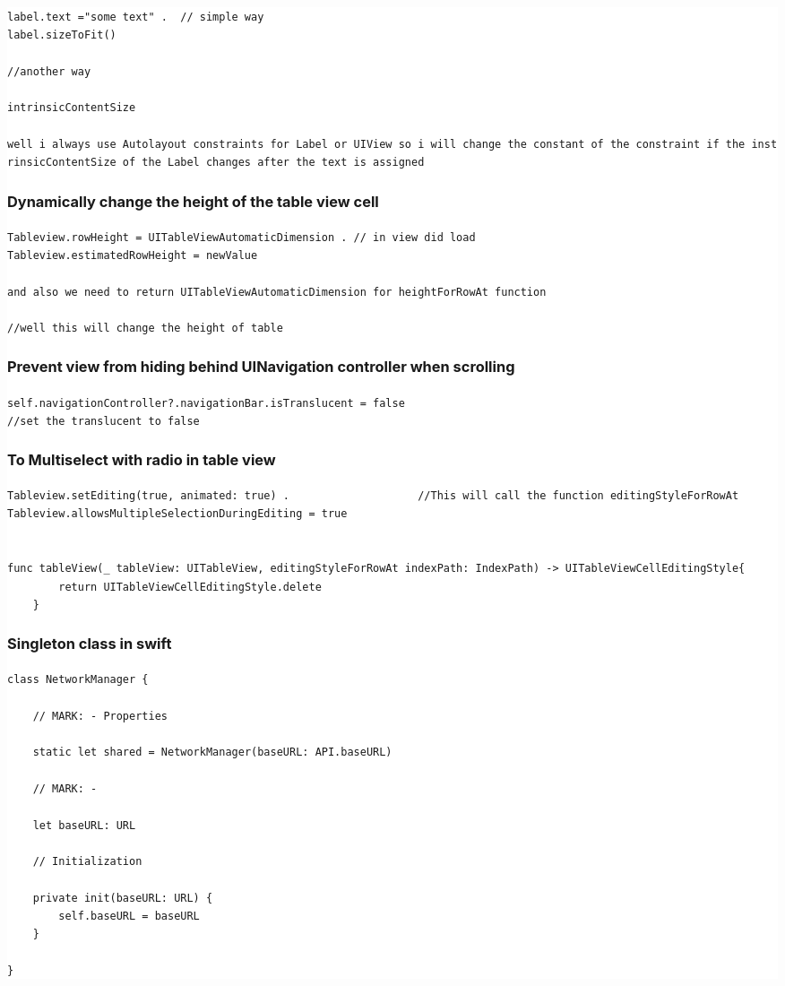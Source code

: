 ```
label.text ="some text" .  // simple way
label.sizeToFit()

//another way 

intrinsicContentSize

well i always use Autolayout constraints for Label or UIView so i will change the constant of the constraint if the instrinsicContentSize of the Label changes after the text is assigned

```

### Dynamically change the height of the table view cell
```
Tableview.rowHeight = UITableViewAutomaticDimension . // in view did load
Tableview.estimatedRowHeight = newValue 

and also we need to return UITableViewAutomaticDimension for heightForRowAt function

//well this will change the height of table
```

### Prevent view from hiding behind UINavigation controller when scrolling
```
self.navigationController?.navigationBar.isTranslucent = false
//set the translucent to false
```

### To Multiselect with radio in table view
```
Tableview.setEditing(true, animated: true) .                    //This will call the function editingStyleForRowAt
Tableview.allowsMultipleSelectionDuringEditing = true


func tableView(_ tableView: UITableView, editingStyleForRowAt indexPath: IndexPath) -> UITableViewCellEditingStyle{
        return UITableViewCellEditingStyle.delete
    }

```

### Singleton class in swift

```
class NetworkManager {

    // MARK: - Properties

    static let shared = NetworkManager(baseURL: API.baseURL)

    // MARK: -

    let baseURL: URL

    // Initialization

    private init(baseURL: URL) {
        self.baseURL = baseURL
    }

}

```